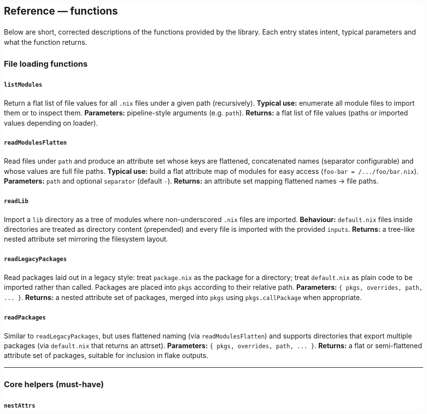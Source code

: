 ## Reference — functions

Below are short, corrected descriptions of the functions provided by the library. Each entry states intent, typical parameters and what the function returns.

### File loading functions

#### `listModules`

Return a flat list of file values for all `.nix` files under a given path (recursively).
**Typical use:** enumerate all module files to import them or to inspect them.
**Parameters:** pipeline-style arguments (e.g. `path`).
**Returns:** a flat list of file values (paths or imported values depending on loader).

#### `readModulesFlatten`

Read files under `path` and produce an attribute set whose keys are flattened, concatenated names (separator configurable) and whose values are full file paths.
**Typical use:** build a flat attribute map of modules for easy access (`foo-bar = /.../foo/bar.nix`).
**Parameters:** `path` and optional `separator` (default `-`).
**Returns:** an attribute set mapping flattened names → file paths.

#### `readLib`

Import a `lib` directory as a tree of modules where non-underscored `.nix` files are imported.
**Behaviour:** `default.nix` files inside directories are treated as directory content (prepended) and every file is imported with the provided `inputs`.
**Returns:** a tree-like nested attribute set mirroring the filesystem layout.

#### `readLegacyPackages`

Read packages laid out in a legacy style: treat `package.nix` as the package for a directory; treat `default.nix` as plain code to be imported rather than called. Packages are placed into `pkgs` according to their relative path.
**Parameters:** `{ pkgs, overrides, path, ... }`.
**Returns:** a nested attribute set of packages, merged into `pkgs` using `pkgs.callPackage` when appropriate.

#### `readPackages`

Similar to `readLegacyPackages`, but uses flattened naming (via `readModulesFlatten`) and supports directories that export multiple packages (via `default.nix` that returns an attrset).
**Parameters:** `{ pkgs, overrides, path, ... }`.
**Returns:** a flat or semi-flattened attribute set of packages, suitable for inclusion in flake outputs.

---

### Core helpers (must-have)

#### `nestAttrs`
